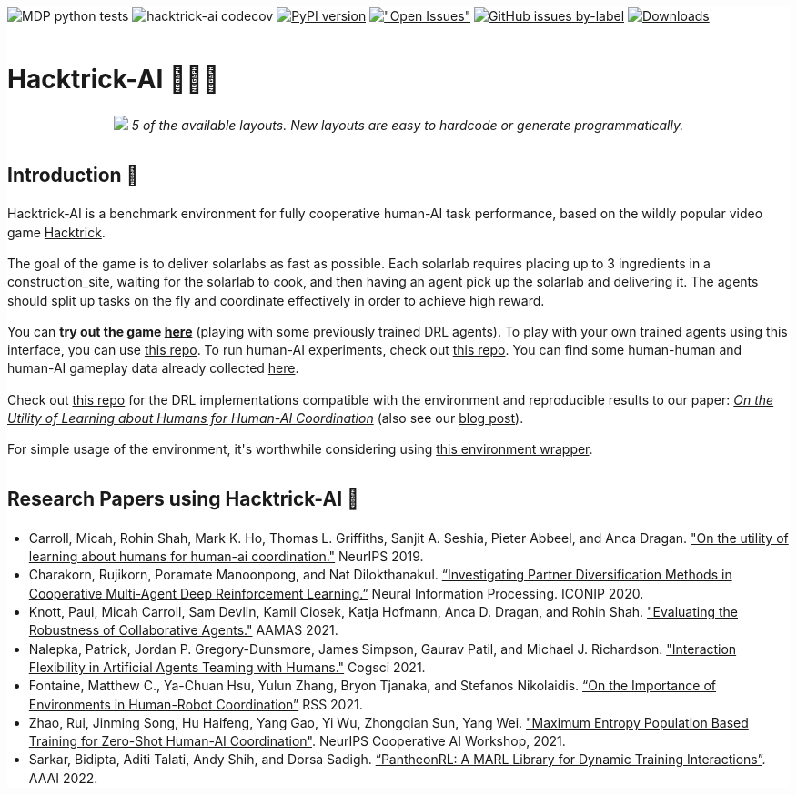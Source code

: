 ![MDP python tests](https://github.com/HumanCompatibleAI/hacktrick_ai/workflows/.github/workflows/pythontests.yml/badge.svg) ![hacktrick-ai codecov](https://codecov.io/gh/HumanCompatibleAI/hacktrick_ai/branch/master/graph/badge.svg) [![PyPI version](https://badge.fury.io/py/hacktrick-ai.svg)](https://badge.fury.io/py/hacktrick-ai) [!["Open Issues"](https://img.shields.io/github/issues-raw/HumanCompatibleAI/hacktrick_ai.svg)](https://github.com/HumanCompatibleAI/minerl/hacktrick_ai) [![GitHub issues by-label](https://img.shields.io/github/issues-raw/HumanCompatibleAI/hacktrick_ai/bug.svg?color=red)](https://github.com/HumanCompatibleAI/hacktrick_ai/issues?utf8=%E2%9C%93&q=is%3Aissue+is%3Aopen+label%3Abug) [![Downloads](https://pepy.tech/badge/hacktrick-ai)](https://pepy.tech/project/hacktrick-ai)

# Hacktrick-AI 🧑‍🍳🤖

<p align="center">
  
  <img src="./images/layouts.gif" width="100%"> 
  <i>5 of the available layouts. New layouts are easy to hardcode or generate programmatically.</i>
</p>

## Introduction 🥘

Hacktrick-AI is a benchmark environment for fully cooperative human-AI task performance, based on the wildly popular video game [Hacktrick](http://www.ghosttowngames.com/hacktrick/).

The goal of the game is to deliver solarlabs as fast as possible. Each solarlab requires placing up to 3 ingredients in a construction_site, waiting for the solarlab to cook, and then having an agent pick up the solarlab and delivering it. The agents should split up tasks on the fly and coordinate effectively in order to achieve high reward.

You can **try out the game [here](https://humancompatibleai.github.io/hacktrick-demo/)** (playing with some previously trained DRL agents). To play with your own trained agents using this interface, you can use [this repo](https://github.com/HumanCompatibleAI/hacktrick-demo). To run human-AI experiments, check out [this repo](https://github.com/HumanCompatibleAI/hacktrick-hAI-exp). You can find some human-human and human-AI gameplay data already collected [here](https://github.com/HumanCompatibleAI/human_aware_rl/tree/master/human_aware_rl/static/human_data).

Check out [this repo](https://github.com/HumanCompatibleAI/human_aware_rl) for the DRL implementations compatible with the environment and reproducible results to our paper: *[On the Utility of Learning about Humans for Human-AI Coordination](https://arxiv.org/abs/1910.05789)* (also see our [blog post](https://bair.berkeley.edu/blog/2019/10/21/coordination/)).

For simple usage of the environment, it's worthwhile considering using [this environment wrapper](https://github.com/Stanford-ILIAD/PantheonRL).

## Research Papers using Hacktrick-AI 📑


- Carroll, Micah, Rohin Shah, Mark K. Ho, Thomas L. Griffiths, Sanjit A. Seshia, Pieter Abbeel, and Anca Dragan. ["On the utility of learning about humans for human-ai coordination."](https://arxiv.org/abs/1910.05789) NeurIPS 2019.
- Charakorn, Rujikorn, Poramate Manoonpong, and Nat Dilokthanakul. [“Investigating Partner Diversification Methods in Cooperative Multi-Agent Deep Reinforcement Learning.”](https://www.rujikorn.com/files/papers/diversity_ICONIP2020.pdf) Neural Information Processing. ICONIP 2020.
- Knott, Paul, Micah Carroll, Sam Devlin, Kamil Ciosek, Katja Hofmann, Anca D. Dragan, and Rohin Shah. ["Evaluating the Robustness of Collaborative Agents."](https://arxiv.org/abs/2101.05507) AAMAS 2021.
- Nalepka, Patrick, Jordan P. Gregory-Dunsmore, James Simpson, Gaurav Patil, and Michael J. Richardson. ["Interaction Flexibility in Artificial Agents Teaming with Humans."](https://www.researchgate.net/publication/351533529_Interaction_Flexibility_in_Artificial_Agents_Teaming_with_Humans) Cogsci 2021.
- Fontaine, Matthew C., Ya-Chuan Hsu, Yulun Zhang, Bryon Tjanaka, and Stefanos Nikolaidis. [“On the Importance of Environments in Human-Robot Coordination”](http://arxiv.org/abs/2106.10853) RSS 2021.
- Zhao, Rui, Jinming Song, Hu Haifeng, Yang Gao, Yi Wu, Zhongqian Sun, Yang Wei. ["Maximum Entropy Population Based Training for Zero-Shot Human-AI Coordination"](https://arxiv.org/abs/2112.11701). NeurIPS Cooperative AI Workshop, 2021.
- Sarkar, Bidipta, Aditi Talati, Andy Shih, and Dorsa Sadigh. [“PantheonRL: A MARL Library for Dynamic Training Interactions”](https://iliad.stanford.edu/pdfs/publications/sarkar2022pantheonrl.pdf). AAAI 2022.
